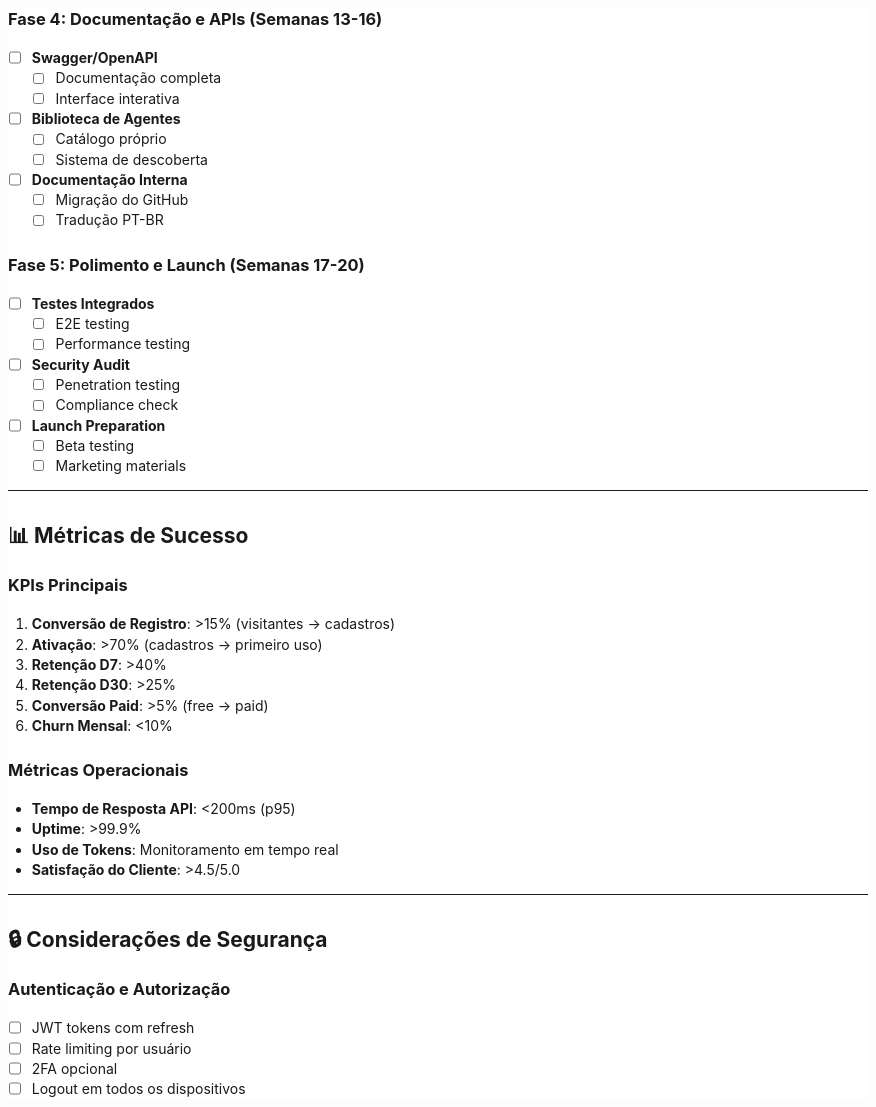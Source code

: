 ### Fase 4: Documentação e APIs (Semanas 13-16)
- [ ] **Swagger/OpenAPI**
  - [ ] Documentação completa
  - [ ] Interface interativa
- [ ] **Biblioteca de Agentes**
  - [ ] Catálogo próprio
  - [ ] Sistema de descoberta
- [ ] **Documentação Interna**
  - [ ] Migração do GitHub
  - [ ] Tradução PT-BR

### Fase 5: Polimento e Launch (Semanas 17-20)
- [ ] **Testes Integrados**
  - [ ] E2E testing
  - [ ] Performance testing
- [ ] **Security Audit**
  - [ ] Penetration testing
  - [ ] Compliance check
- [ ] **Launch Preparation**
  - [ ] Beta testing
  - [ ] Marketing materials

---

## 📊 Métricas de Sucesso

### KPIs Principais
1. **Conversão de Registro**: >15% (visitantes → cadastros)
2. **Ativação**: >70% (cadastros → primeiro uso)
3. **Retenção D7**: >40%
4. **Retenção D30**: >25%
5. **Conversão Paid**: >5% (free → paid)
6. **Churn Mensal**: <10%

### Métricas Operacionais
- **Tempo de Resposta API**: <200ms (p95)
- **Uptime**: >99.9%
- **Uso de Tokens**: Monitoramento em tempo real
- **Satisfação do Cliente**: >4.5/5.0

---

## 🔒 Considerações de Segurança

### Autenticação e Autorização
- [ ] JWT tokens com refresh
- [ ] Rate limiting por usuário
- [ ] 2FA opcional
- [ ] Logout em todos os dispositivos
